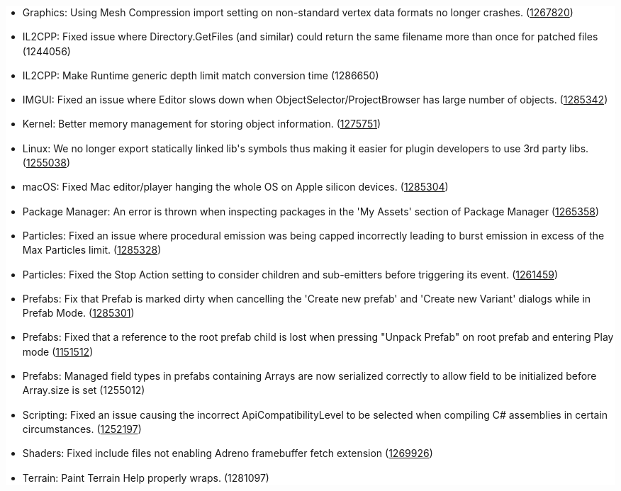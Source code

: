-   Graphics: Using Mesh Compression import setting on non-standard vertex data formats no longer crashes. ([1267820](https://issuetracker.unity3d.com/issues/editor-crashes-on-compressedmesh-compress-when-using-vertexattributeformat-dot-float16-and-mesh-compression-is-enabled))

-   IL2CPP: Fixed issue where Directory.GetFiles (and similar) could return the same filename more than once for patched files (1244056)

-   IL2CPP: Make Runtime generic depth limit match conversion time (1286650)

-   IMGUI: Fixed an issue where Editor slows down when ObjectSelector/ProjectBrowser has large number of objects. ([1285342](https://issuetracker.unity3d.com/issues/editor-performance-loss-when-selecting-an-object-in-the-select-object-window))

-   Kernel: Better memory management for storing object information. ([1275751](https://issuetracker.unity3d.com/issues/allocated-memory-is-not-cleared-when-loading-and-unloading-scenes))

-   Linux: We no longer export statically linked lib\'s symbols thus making it easier for plugin developers to use 3rd party libs. ([1255038](https://issuetracker.unity3d.com/issues/linux-crash-on-debugstringtofile-when-entering-play-mode-due-to-an-openssl-library-dependency))

-   macOS: Fixed Mac editor/player hanging the whole OS on Apple silicon devices. ([1285304](https://issuetracker.unity3d.com/issues/mac-dtk-unity-screen-freeze))

-   Package Manager: An error is thrown when inspecting packages in the \'My Assets\' section of Package Manager ([1265358](https://issuetracker.unity3d.com/issues/an-error-is-thrown-when-inspecting-packages-in-the-my-assets-section-of-package-manager))

-   Particles: Fixed an issue where procedural emission was being capped incorrectly leading to burst emission in excess of the Max Particles limit. ([1285328](https://issuetracker.unity3d.com/issues/particles-prewarm-can-exceed-max-particles-limit))

-   Particles: Fixed the Stop Action setting to consider children and sub-emitters before triggering its event. ([1261459](https://issuetracker.unity3d.com/issues/particlesystem-dot-mainmodule-dot-stopaction-does-not-wait-till-particles-of-the-gameobjects-child-stop-emitting-before-destroying))

-   Prefabs: Fix that Prefab is marked dirty when cancelling the \'Create new prefab\' and \'Create new Variant\' dialogs while in Prefab Mode. ([1285301](https://issuetracker.unity3d.com/issues/cancelling-the-create-new-prefab-and-create-new-variant-dialogs-while-in-prefab-mode-dirties-the-prefab))

-   Prefabs: Fixed that a reference to the root prefab child is lost when pressing \"Unpack Prefab\" on root prefab and entering Play mode ([1151512](https://issuetracker.unity3d.com/issues/reference-to-the-root-prefab-child-is-lost-when-pressing-unpack-prefab-on-root-prefab-and-entering-play-mode))

-   Prefabs: Managed field types in prefabs containing Arrays are now serialized correctly to allow field to be initialized before Array.size is set (1255012)

-   Scripting: Fixed an issue causing the incorrect ApiCompatibilityLevel to be selected when compiling C# assemblies in certain circumstances. ([1252197](https://issuetracker.unity3d.com/issues/reference-to-type-vector4-claims-it-is-defined-in-system-dot-numerics-but-it-could-not-be-found-after-recompiling-scripts))

-   Shaders: Fixed include files not enabling Adreno framebuffer fetch extension ([1269926](https://issuetracker.unity3d.com/issues/inout-parameter-is-only-valid-in-shader-files-but-not-valid-in-cginc-files))

-   Terrain: Paint Terrain Help properly wraps. (1281097)
